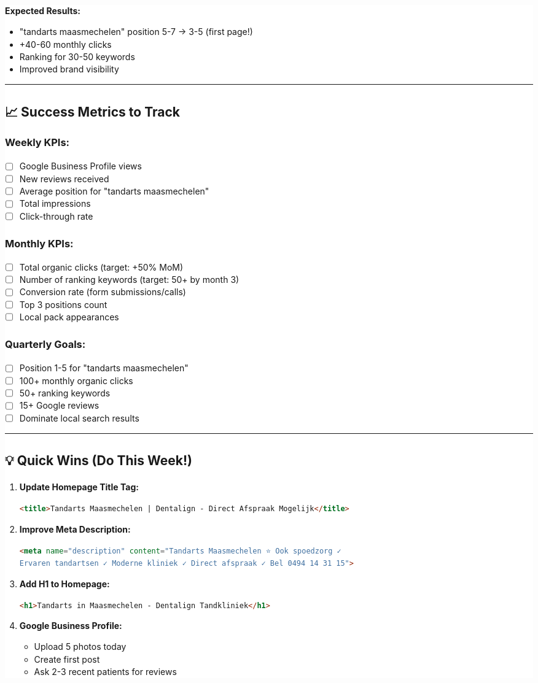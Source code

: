 **Expected Results:**
- "tandarts maasmechelen" position 5-7 → 3-5 (first page!)
- +40-60 monthly clicks
- Ranking for 30-50 keywords
- Improved brand visibility

---

## 📈 Success Metrics to Track

### **Weekly KPIs:**
- [ ] Google Business Profile views
- [ ] New reviews received
- [ ] Average position for "tandarts maasmechelen"
- [ ] Total impressions
- [ ] Click-through rate

### **Monthly KPIs:**
- [ ] Total organic clicks (target: +50% MoM)
- [ ] Number of ranking keywords (target: 50+ by month 3)
- [ ] Conversion rate (form submissions/calls)
- [ ] Top 3 positions count
- [ ] Local pack appearances

### **Quarterly Goals:**
- [ ] Position 1-5 for "tandarts maasmechelen"
- [ ] 100+ monthly organic clicks
- [ ] 50+ ranking keywords
- [ ] 15+ Google reviews
- [ ] Dominate local search results

---

## 💡 Quick Wins (Do This Week!)

1. **Update Homepage Title Tag:**
   ```html
   <title>Tandarts Maasmechelen | Dentalign - Direct Afspraak Mogelijk</title>
   ```

2. **Improve Meta Description:**
   ```html
   <meta name="description" content="Tandarts Maasmechelen ⭐ Ook spoedzorg ✓
   Ervaren tandartsen ✓ Moderne kliniek ✓ Direct afspraak ✓ Bel 0494 14 31 15">
   ```

3. **Add H1 to Homepage:**
   ```html
   <h1>Tandarts in Maasmechelen - Dentalign Tandkliniek</h1>
   ```

4. **Google Business Profile:**
   - Upload 5 photos today
   - Create first post
   - Ask 2-3 recent patients for reviews
